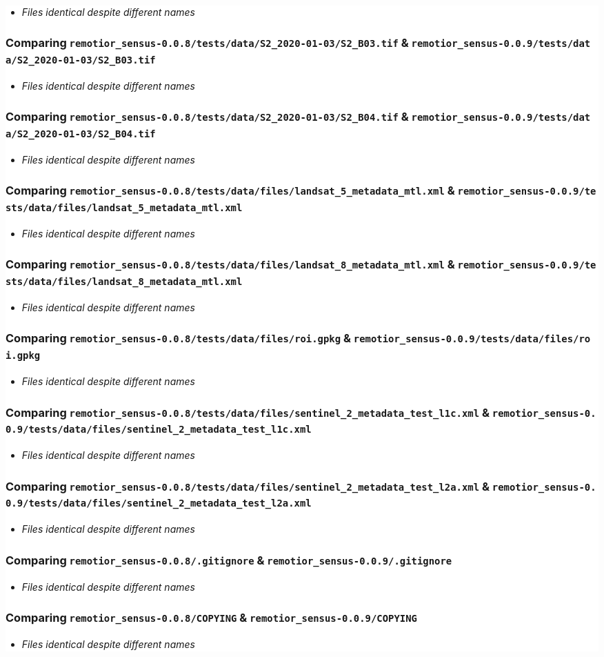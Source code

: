  * *Files identical despite different names*

### Comparing `remotior_sensus-0.0.8/tests/data/S2_2020-01-03/S2_B03.tif` & `remotior_sensus-0.0.9/tests/data/S2_2020-01-03/S2_B03.tif`

 * *Files identical despite different names*

### Comparing `remotior_sensus-0.0.8/tests/data/S2_2020-01-03/S2_B04.tif` & `remotior_sensus-0.0.9/tests/data/S2_2020-01-03/S2_B04.tif`

 * *Files identical despite different names*

### Comparing `remotior_sensus-0.0.8/tests/data/files/landsat_5_metadata_mtl.xml` & `remotior_sensus-0.0.9/tests/data/files/landsat_5_metadata_mtl.xml`

 * *Files identical despite different names*

### Comparing `remotior_sensus-0.0.8/tests/data/files/landsat_8_metadata_mtl.xml` & `remotior_sensus-0.0.9/tests/data/files/landsat_8_metadata_mtl.xml`

 * *Files identical despite different names*

### Comparing `remotior_sensus-0.0.8/tests/data/files/roi.gpkg` & `remotior_sensus-0.0.9/tests/data/files/roi.gpkg`

 * *Files identical despite different names*

### Comparing `remotior_sensus-0.0.8/tests/data/files/sentinel_2_metadata_test_l1c.xml` & `remotior_sensus-0.0.9/tests/data/files/sentinel_2_metadata_test_l1c.xml`

 * *Files identical despite different names*

### Comparing `remotior_sensus-0.0.8/tests/data/files/sentinel_2_metadata_test_l2a.xml` & `remotior_sensus-0.0.9/tests/data/files/sentinel_2_metadata_test_l2a.xml`

 * *Files identical despite different names*

### Comparing `remotior_sensus-0.0.8/.gitignore` & `remotior_sensus-0.0.9/.gitignore`

 * *Files identical despite different names*

### Comparing `remotior_sensus-0.0.8/COPYING` & `remotior_sensus-0.0.9/COPYING`

 * *Files identical despite different names*
